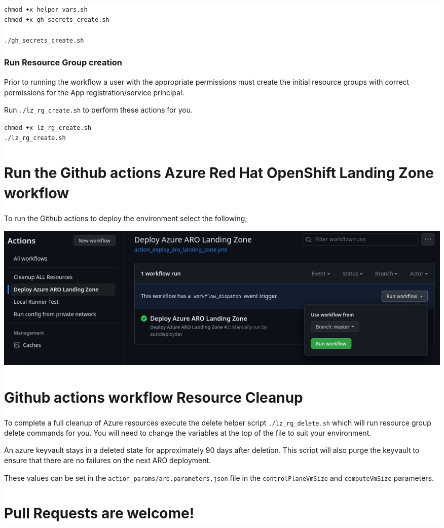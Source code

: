 ```console
chmod +x helper_vars.sh
chmod +x gh_secrets_create.sh

./gh_secrets_create.sh

```

### Run Resource Group creation
Prior to running the workflow a user with the appropriate permissions must create the initial resource groups with correct permissions for the App registration/service principal.

Run `./lz_rg_create.sh` to perform these actions for you.

```
chmod +x lz_rg_create.sh
./lz_rg_create.sh
```

# Run the Github actions Azure Red Hat OpenShift Landing Zone workflow

To run the Github actions to deploy the environment select the following;

![Run ARO Github action](./graphics/run_aro_action.png)

# Github actions workflow Resource Cleanup

To complete a full cleanup of Azure resources execute the delete helper script `./lz_rg_delete.sh` which will run resource group delete commands for you. You will need to change the variables at the top of the file to suit your environment.

An azure keyvault stays in a deleted state for approximately 90 days after deletion. This script will also purge the keyvault to ensure that there are no failures on the next ARO deployment.

These values can be set in the `action_params/aro.parameters.json` file in the `controlPlaneVmSize` and `computeVmSize` parameters.

# **Pull Requests are welcome!**